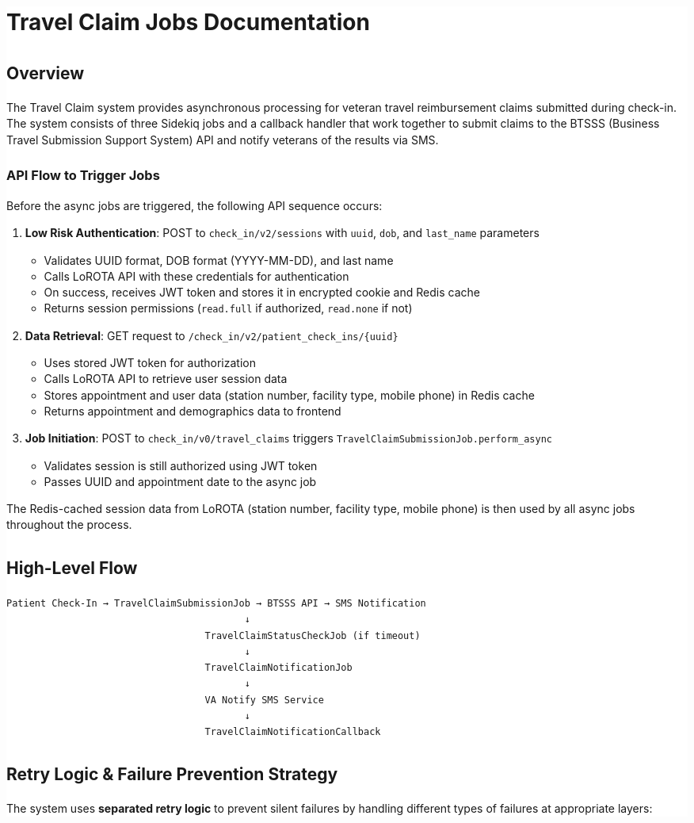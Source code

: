 # Travel Claim Jobs Documentation

## Overview

The Travel Claim system provides asynchronous processing for veteran travel reimbursement claims submitted during check-in. The system consists of three Sidekiq jobs and a callback handler that work together to submit claims to the BTSSS (Business Travel Submission Support System) API and notify veterans of the results via SMS.

### API Flow to Trigger Jobs
Before the async jobs are triggered, the following API sequence occurs:

1. **Low Risk Authentication**: POST to `check_in/v2/sessions` with `uuid`, `dob`, and `last_name` parameters
   - Validates UUID format, DOB format (YYYY-MM-DD), and last name
   - Calls LoROTA API with these credentials for authentication
   - On success, receives JWT token and stores it in encrypted cookie and Redis cache
   - Returns session permissions (`read.full` if authorized, `read.none` if not)

2. **Data Retrieval**: GET request to `/check_in/v2/patient_check_ins/{uuid}`
   - Uses stored JWT token for authorization
   - Calls LoROTA API to retrieve user session data
   - Stores appointment and user data (station number, facility type, mobile phone) in Redis cache
   - Returns appointment and demographics data to frontend

3. **Job Initiation**: POST to `check_in/v0/travel_claims` triggers `TravelClaimSubmissionJob.perform_async`
   - Validates session is still authorized using JWT token
   - Passes UUID and appointment date to the async job

The Redis-cached session data from LoROTA (station number, facility type, mobile phone) is then used by all async jobs throughout the process.

## High-Level Flow

```
Patient Check-In → TravelClaimSubmissionJob → BTSSS API → SMS Notification
                                          ↓
                                   TravelClaimStatusCheckJob (if timeout)
                                          ↓
                                   TravelClaimNotificationJob
                                          ↓
                                   VA Notify SMS Service
                                          ↓
                                   TravelClaimNotificationCallback
```

## Retry Logic & Failure Prevention Strategy

The system uses **separated retry logic** to prevent silent failures by handling different types of failures at appropriate layers:
